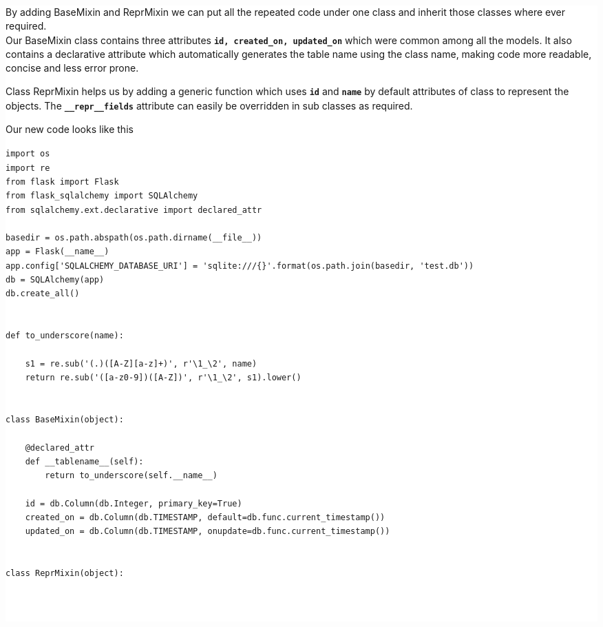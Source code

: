 <p>By adding BaseMixin and ReprMixin we can put all the repeated code under one class and inherit those classes where ever required. <br>
Our BaseMixin class contains three attributes <strong><code>id, created_on, updated_on</code></strong> which were common among all the models. It also contains a declarative attribute which automatically generates the table name using the class name, making code more readable, concise and less error prone.</p>

<p>Class ReprMixin helps us by adding a generic function which uses <strong><code>id</code></strong> and <strong><code>name</code></strong> by default attributes of class to represent the objects. The <strong><code>__repr__fields</code></strong> attribute can easily be overridden in sub classes as required.</p>

<p>Our new code looks like this</p>



<pre class="prettyprint"><code class="language-python hljs "><span class="hljs-keyword">import</span> os
<span class="hljs-keyword">import</span> re
<span class="hljs-keyword">from</span> flask <span class="hljs-keyword">import</span> Flask
<span class="hljs-keyword">from</span> flask_sqlalchemy <span class="hljs-keyword">import</span> SQLAlchemy
<span class="hljs-keyword">from</span> sqlalchemy.ext.declarative <span class="hljs-keyword">import</span> declared_attr

basedir = os.path.abspath(os.path.dirname(__file__))
app = Flask(__name__)
app.config[<span class="hljs-string">'SQLALCHEMY_DATABASE_URI'</span>] = <span class="hljs-string">'sqlite:///{}'</span>.format(os.path.join(basedir, <span class="hljs-string">'test.db'</span>))
db = SQLAlchemy(app)
db.create_all()


<span class="hljs-function"><span class="hljs-keyword">def</span> <span class="hljs-title">to_underscore</span><span class="hljs-params">(name)</span>:</span>

    s1 = re.sub(<span class="hljs-string">'(.)([A-Z][a-z]+)'</span>, <span class="hljs-string">r'\1_\2'</span>, name)
    <span class="hljs-keyword">return</span> re.sub(<span class="hljs-string">'([a-z0-9])([A-Z])'</span>, <span class="hljs-string">r'\1_\2'</span>, s1).lower()


<span class="hljs-class"><span class="hljs-keyword">class</span> <span class="hljs-title">BaseMixin</span><span class="hljs-params">(object)</span>:</span>

    <span class="hljs-decorator">@declared_attr</span>
    <span class="hljs-function"><span class="hljs-keyword">def</span> <span class="hljs-title">__tablename__</span><span class="hljs-params">(self)</span>:</span>
        <span class="hljs-keyword">return</span> to_underscore(self.__name__)

    id = db.Column(db.Integer, primary_key=<span class="hljs-keyword">True</span>)
    created_on = db.Column(db.TIMESTAMP, default=db.func.current_timestamp())
    updated_on = db.Column(db.TIMESTAMP, onupdate=db.func.current_timestamp())


<span class="hljs-class"><span class="hljs-keyword">class</span> <span class="hljs-title">ReprMixin</span><span class="hljs-params">(object)</span>:</span>
